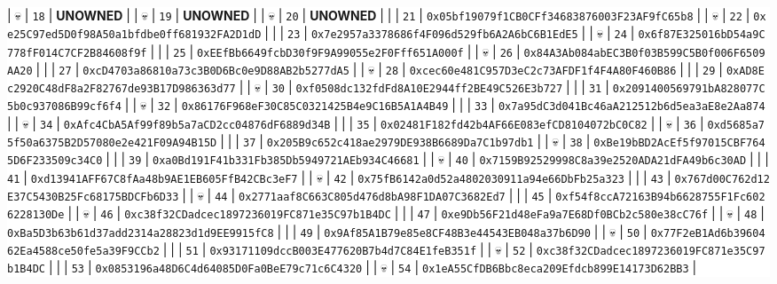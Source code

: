| 💀 | `18` | **UNOWNED** |
| 💀 | `19` | **UNOWNED** |
| 💀 | `20` | **UNOWNED** |
|  | `21` | `0x05bf19079f1CB0CFf34683876003F23AF9fC65b8` |
| 💀 | `22` | `0xe25C97ed5D0f98A50a1bfdbe0ff681932FA2D1dD` |
|  | `23` | `0x7e2957a3378686f4F096d529fb6A2A6bC6B1EdE5` |
| 💀 | `24` | `0x6f87E325016bD54a9C778fF014C7CF2B84608f9f` |
|  | `25` | `0xEEfBb6649fcbD30f9F9A99055e2F0Fff651A000f` |
| 💀 | `26` | `0x84A3Ab084abEC3B0f03B599C5B0f006F6509AA20` |
|  | `27` | `0xcD4703a86810a73c3B0D6Bc0e9D88AB2b5277dA5` |
| 💀 | `28` | `0xcec60e481C957D3eC2c73AFDF1f4F4A80F460B86` |
|  | `29` | `0xAD8Ec2920C48dF8a2F82767de93B17D986363d77` |
| 💀 | `30` | `0xf0508dc132fdFd8A10E2944ff2BE49C526E3b727` |
|  | `31` | `0x2091400569791bA828077C5b0c937086B99cf6f4` |
| 💀 | `32` | `0x86176F968eF30C85C0321425B4e9C16B5A1A4B49` |
|  | `33` | `0x7a95dC3d041Bc46aA212512b6d5ea3aE8e2Aa874` |
| 💀 | `34` | `0xAfc4CbA5Af99f89b5a7aCD2cc04876dF6889d34B` |
|  | `35` | `0x02481F182fd42b4AF66E083efCD8104072bC0C82` |
| 💀 | `36` | `0xd5685a75f50a6375B2D57080e2e421F09A94B15D` |
|  | `37` | `0x205B9c652c418ae2979DE938B6689Da7C1b97db1` |
| 💀 | `38` | `0xBe19bBD2AcEf5f97015CBF7645D6F233509c34C0` |
|  | `39` | `0xa0Bd191F41b331Fb385Db5949721AEb934C46681` |
| 💀 | `40` | `0x7159B92529998C8a39e2520ADA21dFA49b6c30AD` |
|  | `41` | `0xd13941AFF67C8fAa48b9AE1EB605FfB42CBc3eF7` |
| 💀 | `42` | `0x75fB6142a0d52a4802030911a94e66DbFb25a323` |
|  | `43` | `0x767d00C762d12E37C5430B25Fc68175BDCFb6D33` |
| 💀 | `44` | `0x2771aaf8C663C805d476d8bA98F1DA07C3682Ed7` |
|  | `45` | `0xf54f8ccA72163B94b6628755F1Fc6026228130De` |
| 💀 | `46` | `0xc38f32CDadcec1897236019FC871e35C97b1B4DC` |
|  | `47` | `0xe9Db56F21d48eFa9a7E68Df0BCb2c580e38cC76f` |
| 💀 | `48` | `0xBa5D3b63b61d37add2314a28823d1d9EE9915fC8` |
|  | `49` | `0x9Af85A1B79e85e8CF48B3e44543EB048a37b6D90` |
| 💀 | `50` | `0x77F2eB1Ad6b3960462Ea4588ce50fe5a39F9CCb2` |
|  | `51` | `0x93171109dccB003E477620B7b4d7C84E1feB351f` |
| 💀 | `52` | `0xc38f32CDadcec1897236019FC871e35C97b1B4DC` |
|  | `53` | `0x0853196a48D6C4d64085D0Fa0BeE79c71c6C4320` |
| 💀 | `54` | `0x1eA55CfDB6Bbc8eca209Efdcb899E14173D62BB3` |